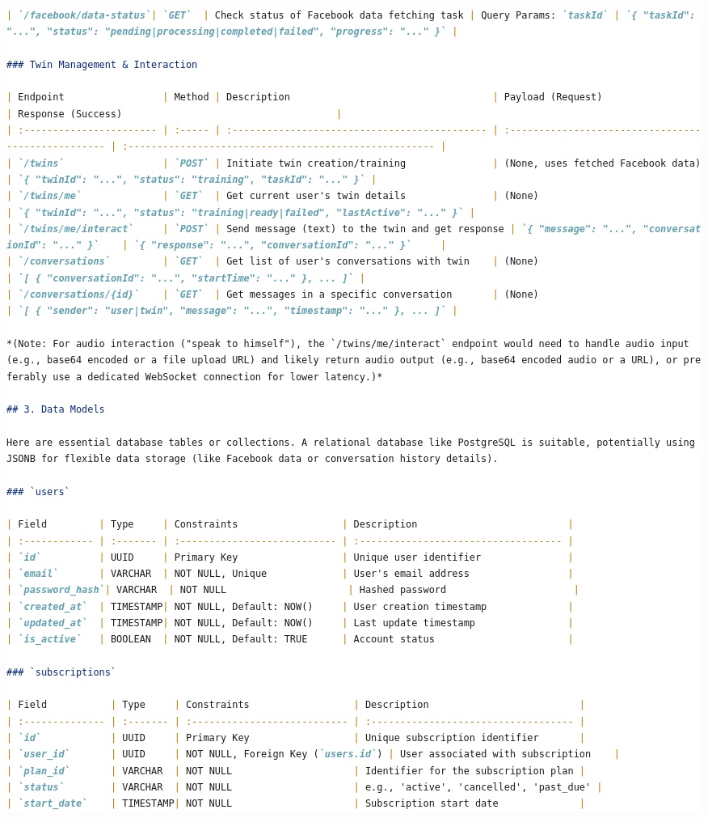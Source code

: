 ```markdown
| `/facebook/data-status`| `GET`  | Check status of Facebook data fetching task | Query Params: `taskId` | `{ "taskId": "...", "status": "pending|processing|completed|failed", "progress": "..." }` |

### Twin Management & Interaction

| Endpoint                 | Method | Description                                   | Payload (Request)                                   | Response (Success)                                     |
| :----------------------- | :----- | :-------------------------------------------- | :-------------------------------------------------- | :----------------------------------------------------- |
| `/twins`                 | `POST` | Initiate twin creation/training               | (None, uses fetched Facebook data)                  | `{ "twinId": "...", "status": "training", "taskId": "..." }` |
| `/twins/me`              | `GET`  | Get current user's twin details               | (None)                                              | `{ "twinId": "...", "status": "training|ready|failed", "lastActive": "..." }` |
| `/twins/me/interact`     | `POST` | Send message (text) to the twin and get response | `{ "message": "...", "conversationId": "..." }`    | `{ "response": "...", "conversationId": "..." }`     |
| `/conversations`         | `GET`  | Get list of user's conversations with twin    | (None)                                              | `[ { "conversationId": "...", "startTime": "..." }, ... ]` |
| `/conversations/{id}`    | `GET`  | Get messages in a specific conversation       | (None)                                              | `[ { "sender": "user|twin", "message": "...", "timestamp": "..." }, ... ]` |

*(Note: For audio interaction ("speak to himself"), the `/twins/me/interact` endpoint would need to handle audio input (e.g., base64 encoded or a file upload URL) and likely return audio output (e.g., base64 encoded audio or a URL), or preferably use a dedicated WebSocket connection for lower latency.)*

## 3. Data Models

Here are essential database tables or collections. A relational database like PostgreSQL is suitable, potentially using JSONB for flexible data storage (like Facebook data or conversation history details).

### `users`

| Field         | Type     | Constraints                  | Description                          |
| :------------ | :------- | :--------------------------- | :----------------------------------- |
| `id`          | UUID     | Primary Key                  | Unique user identifier               |
| `email`       | VARCHAR  | NOT NULL, Unique             | User's email address                 |
| `password_hash`| VARCHAR  | NOT NULL                     | Hashed password                      |
| `created_at`  | TIMESTAMP| NOT NULL, Default: NOW()     | User creation timestamp              |
| `updated_at`  | TIMESTAMP| NOT NULL, Default: NOW()     | Last update timestamp                |
| `is_active`   | BOOLEAN  | NOT NULL, Default: TRUE      | Account status                       |

### `subscriptions`

| Field           | Type     | Constraints                  | Description                          |
| :-------------- | :------- | :--------------------------- | :----------------------------------- |
| `id`            | UUID     | Primary Key                  | Unique subscription identifier       |
| `user_id`       | UUID     | NOT NULL, Foreign Key (`users.id`) | User associated with subscription    |
| `plan_id`       | VARCHAR  | NOT NULL                     | Identifier for the subscription plan |
| `status`        | VARCHAR  | NOT NULL                     | e.g., 'active', 'cancelled', 'past_due' |
| `start_date`    | TIMESTAMP| NOT NULL                     | Subscription start date              |
```